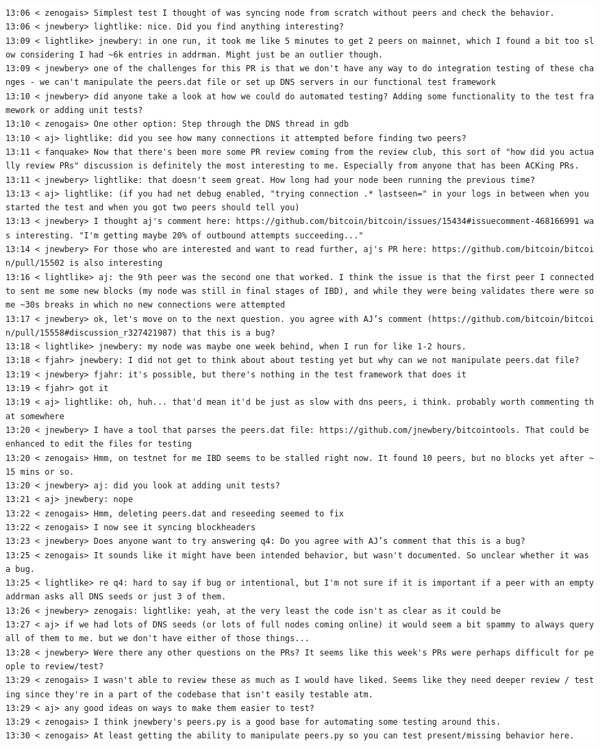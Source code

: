 ```
13:06 < zenogais> Simplest test I thought of was syncing node from scratch without peers and check the behavior.
13:06 < jnewbery> lightlike: nice. Did you find anything interesting?
13:09 < lightlike> jnewbery: in one run, it took me like 5 minutes to get 2 peers on mainnet, which I found a bit too slow considering I had ~6k entries in addrman. Might just be an outlier though.
13:09 < jnewbery> one of the challenges for this PR is that we don't have any way to do integration testing of these changes - we can't manipulate the peers.dat file or set up DNS servers in our functional test framework
13:10 < jnewbery> did anyone take a look at how we could do automated testing? Adding some functionality to the test framework or adding unit tests?
13:10 < zenogais> One other option: Step through the DNS thread in gdb
13:10 < aj> lightlike: did you see how many connections it attempted before finding two peers?
13:11 < fanquake> Now that there's been more some PR review coming from the review club, this sort of "how did you actually review PRs" discussion is definitely the most interesting to me. Especially from anyone that has been ACKing PRs.
13:11 < jnewbery> lightlike: that doesn't seem great. How long had your node been running the previous time?
13:13 < aj> lightlike: (if you had net debug enabled, "trying connection .* lastseen=" in your logs in between when you started the test and when you got two peers should tell you)
13:13 < jnewbery> I thought aj's comment here: https://github.com/bitcoin/bitcoin/issues/15434#issuecomment-468166991 was interesting. "I'm getting maybe 20% of outbound attempts succeeding..."
13:14 < jnewbery> For those who are interested and want to read further, aj's PR here: https://github.com/bitcoin/bitcoin/pull/15502 is also interesting
13:16 < lightlike> aj: the 9th peer was the second one that worked. I think the issue is that the first peer I connected to sent me some new blocks (my node was still in final stages of IBD), and while they were being validates there were some ~30s breaks in which no new connections were attempted
13:17 < jnewbery> ok, let's move on to the next question. you agree with AJ’s comment (https://github.com/bitcoin/bitcoin/pull/15558#discussion_r327421987) that this is a bug?
13:18 < lightlike> jnewbery: my node was maybe one week behind, when I run for like 1-2 hours.
13:18 < fjahr> jnewbery: I did not get to think about about testing yet but why can we not manipulate peers.dat file?
13:19 < jnewbery> fjahr: it's possible, but there's nothing in the test framework that does it
13:19 < fjahr> got it
13:19 < aj> lightlike: oh, huh... that'd mean it'd be just as slow with dns peers, i think. probably worth commenting that somewhere
13:20 < jnewbery> I have a tool that parses the peers.dat file: https://github.com/jnewbery/bitcointools. That could be enhanced to edit the files for testing
13:20 < zenogais> Hmm, on testnet for me IBD seems to be stalled right now. It found 10 peers, but no blocks yet after ~15 mins or so.
13:20 < jnewbery> aj: did you look at adding unit tests?
13:21 < aj> jnewbery: nope
13:22 < zenogais> Hmm, deleting peers.dat and reseeding seemed to fix
13:22 < zenogais> I now see it syncing blockheaders
13:23 < jnewbery> Does anyone want to try answering q4: Do you agree with AJ’s comment that this is a bug?
13:25 < zenogais> It sounds like it might have been intended behavior, but wasn't documented. So unclear whether it was a bug.
13:25 < lightlike> re q4: hard to say if bug or intentional, but I'm not sure if it is important if a peer with an empty addrman asks all DNS seeds or just 3 of them.
13:26 < jnewbery> zenogais: lightlike: yeah, at the very least the code isn't as clear as it could be
13:27 < aj> if we had lots of DNS seeds (or lots of full nodes coming online) it would seem a bit spammy to always query all of them to me. but we don't have either of those things...
13:28 < jnewbery> Were there any other questions on the PRs? It seems like this week's PRs were perhaps difficult for people to review/test?
13:29 < zenogais> I wasn't able to review these as much as I would have liked. Seems like they need deeper review / testing since they're in a part of the codebase that isn't easily testable atm.
13:29 < aj> any good ideas on ways to make them easier to test?
13:29 < zenogais> I think jnewbery's peers.py is a good base for automating some testing around this.
13:30 < zenogais> At least getting the ability to manipulate peers.py so you can test present/missing behavior here.
```